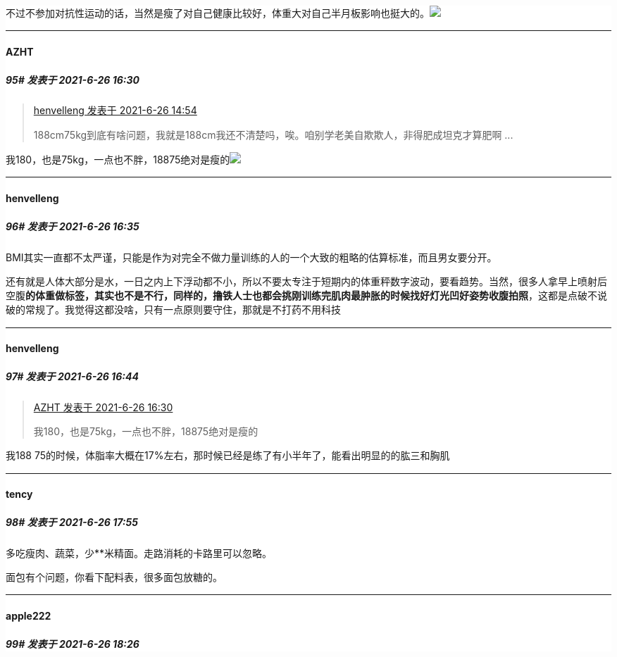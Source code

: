 不过不参加对抗性运动的话，当然是瘦了对自己健康比较好，体重大对自己半月板影响也挺大的。<img src="https://static.saraba1st.com/image/smiley/face2017/068.png" referrerpolicy="no-referrer">


*****

####  AZHT  
##### 95#       发表于 2021-6-26 16:30


<blockquote><a href="httphttps://bbs.saraba1st.com/2b/forum.php?mod=redirect&amp;goto=findpost&amp;pid=51746818&amp;ptid=2011852" target="_blank">henvelleng 发表于 2021-6-26 14:54</a>

188cm75kg到底有啥问题，我就是188cm我还不清楚吗，唉。咱别学老美自欺欺人，非得肥成坦克才算肥啊 ...</blockquote>
我180，也是75kg，一点也不胖，18875绝对是瘦的<img src="https://static.saraba1st.com/image/smiley/face2017/001.png" referrerpolicy="no-referrer">


*****

####  henvelleng  
##### 96#       发表于 2021-6-26 16:35


BMI其实一直都不太严谨，只能是作为对完全不做力量训练的人的一个大致的粗略的估算标准，而且男女要分开。


还有就是人体大部分是水，一日之内上下浮动都不小，所以不要太专注于短期内的体重秤数字波动，要看趋势。当然，很多人拿早上喷射后空腹**的体重做标签，其实也不是不行，同样的，撸铁人士也都会挑刚训练完肌肉最肿胀的时候找好灯光凹好姿势收腹拍照**，这都是点破不说破的常规了。我觉得这都没啥，只有一点原则要守住，那就是不打药不用科技


*****

####  henvelleng  
##### 97#       发表于 2021-6-26 16:44


<blockquote><a href="httphttps://bbs.saraba1st.com/2b/forum.php?mod=redirect&amp;goto=findpost&amp;pid=51747492&amp;ptid=2011852" target="_blank">AZHT 发表于 2021-6-26 16:30</a>

我180，也是75kg，一点也不胖，18875绝对是瘦的</blockquote>
我188 75的时候，体脂率大概在17%左右，那时候已经是练了有小半年了，能看出明显的的肱三和胸肌


*****

####  tency  
##### 98#       发表于 2021-6-26 17:55


多吃瘦肉、蔬菜，少**米精面。走路消耗的卡路里可以忽略。

面包有个问题，你看下配料表，很多面包放糖的。


*****

####  apple222  
##### 99#       发表于 2021-6-26 18:26
